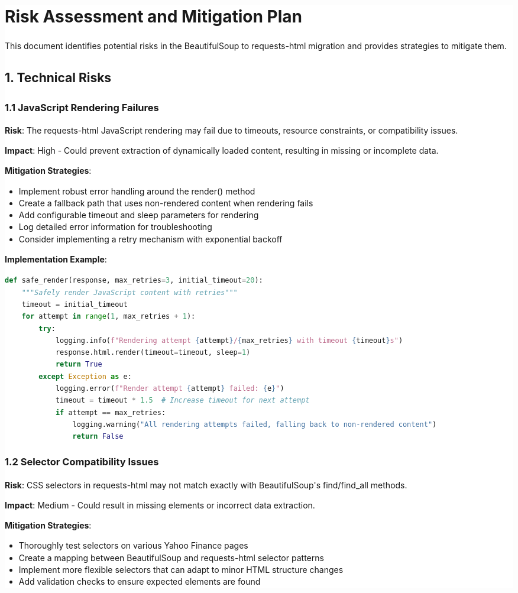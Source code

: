 # Risk Assessment and Mitigation Plan

This document identifies potential risks in the BeautifulSoup to requests-html migration and provides strategies to mitigate them.

## 1. Technical Risks

### 1.1 JavaScript Rendering Failures

**Risk**: The requests-html JavaScript rendering may fail due to timeouts, resource constraints, or compatibility issues.

**Impact**: High - Could prevent extraction of dynamically loaded content, resulting in missing or incomplete data.

**Mitigation Strategies**:
- Implement robust error handling around the render() method
- Create a fallback path that uses non-rendered content when rendering fails
- Add configurable timeout and sleep parameters for rendering
- Log detailed error information for troubleshooting
- Consider implementing a retry mechanism with exponential backoff

**Implementation Example**:
```python
def safe_render(response, max_retries=3, initial_timeout=20):
    """Safely render JavaScript content with retries"""
    timeout = initial_timeout
    for attempt in range(1, max_retries + 1):
        try:
            logging.info(f"Rendering attempt {attempt}/{max_retries} with timeout {timeout}s")
            response.html.render(timeout=timeout, sleep=1)
            return True
        except Exception as e:
            logging.error(f"Render attempt {attempt} failed: {e}")
            timeout = timeout * 1.5  # Increase timeout for next attempt
            if attempt == max_retries:
                logging.warning("All rendering attempts failed, falling back to non-rendered content")
                return False
```

### 1.2 Selector Compatibility Issues

**Risk**: CSS selectors in requests-html may not match exactly with BeautifulSoup's find/find_all methods.

**Impact**: Medium - Could result in missing elements or incorrect data extraction.

**Mitigation Strategies**:
- Thoroughly test selectors on various Yahoo Finance pages
- Create a mapping between BeautifulSoup and requests-html selector patterns
- Implement more flexible selectors that can adapt to minor HTML structure changes
- Add validation checks to ensure expected elements are found
